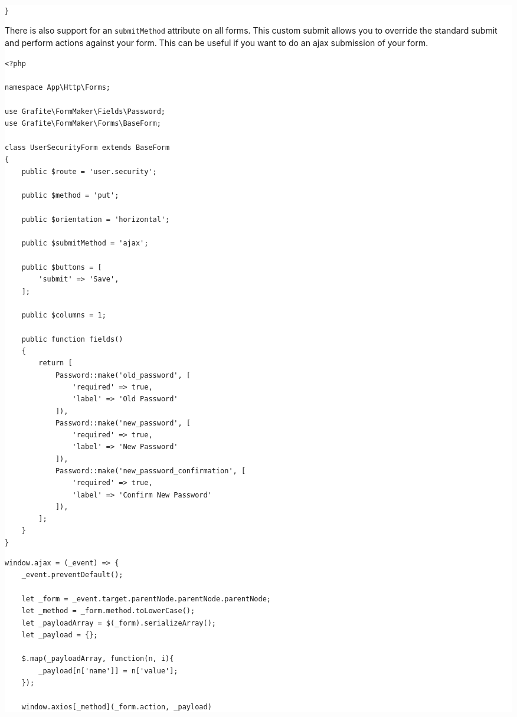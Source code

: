 ```
}
```

There is also support for an `submitMethod` attribute on all forms. This custom submit allows you to override the standard submit and perform actions against your form. This can be useful if you want to do an ajax submission of your form.

```
<?php

namespace App\Http\Forms;

use Grafite\FormMaker\Fields\Password;
use Grafite\FormMaker\Forms\BaseForm;

class UserSecurityForm extends BaseForm
{
    public $route = 'user.security';

    public $method = 'put';

    public $orientation = 'horizontal';

    public $submitMethod = 'ajax';

    public $buttons = [
        'submit' => 'Save',
    ];

    public $columns = 1;

    public function fields()
    {
        return [
            Password::make('old_password', [
                'required' => true,
                'label' => 'Old Password'
            ]),
            Password::make('new_password', [
                'required' => true,
                'label' => 'New Password'
            ]),
            Password::make('new_password_confirmation', [
                'required' => true,
                'label' => 'Confirm New Password'
            ]),
        ];
    }
}
```

```
window.ajax = (_event) => {
    _event.preventDefault();

    let _form = _event.target.parentNode.parentNode.parentNode;
    let _method = _form.method.toLowerCase();
    let _payloadArray = $(_form).serializeArray();
    let _payload = {};

    $.map(_payloadArray, function(n, i){
        _payload[n['name']] = n['value'];
    });

    window.axios[_method](_form.action, _payload)
```